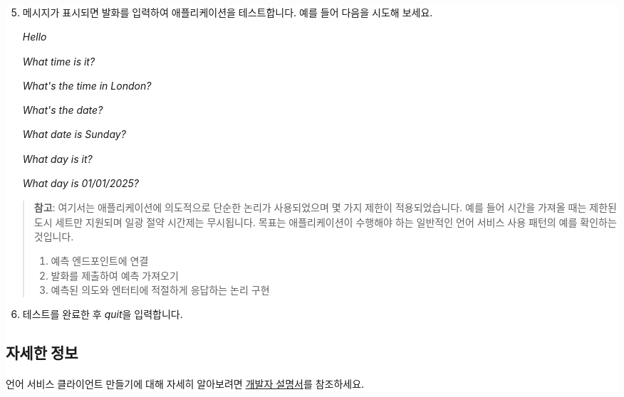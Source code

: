 5. 메시지가 표시되면 발화를 입력하여 애플리케이션을 테스트합니다. 예를 들어 다음을 시도해 보세요.

    *Hello*
    
    *What time is it?*

    *What's the time in London?*

    *What's the date?*

    *What date is Sunday?*

    *What day is it?*

    *What day is 01/01/2025?*

> **참고**: 여기서는 애플리케이션에 의도적으로 단순한 논리가 사용되었으며 몇 가지 제한이 적용되었습니다. 예를 들어 시간을 가져올 때는 제한된 도시 세트만 지원되며 일광 절약 시간제는 무시됩니다. 목표는 애플리케이션이 수행해야 하는 일반적인 언어 서비스 사용 패턴의 예를 확인하는 것입니다.
>
>   1. 예측 엔드포인트에 연결
>   2. 발화를 제출하여 예측 가져오기
>   3. 예측된 의도와 엔터티에 적절하게 응답하는 논리 구현

6. 테스트를 완료한 후 *quit*을 입력합니다.

## 자세한 정보

언어 서비스 클라이언트 만들기에 대해 자세히 알아보려면 [개발자 설명서](https://docs.microsoft.com/azure/cognitive-services/luis/developer-reference-resource)를 참조하세요.
